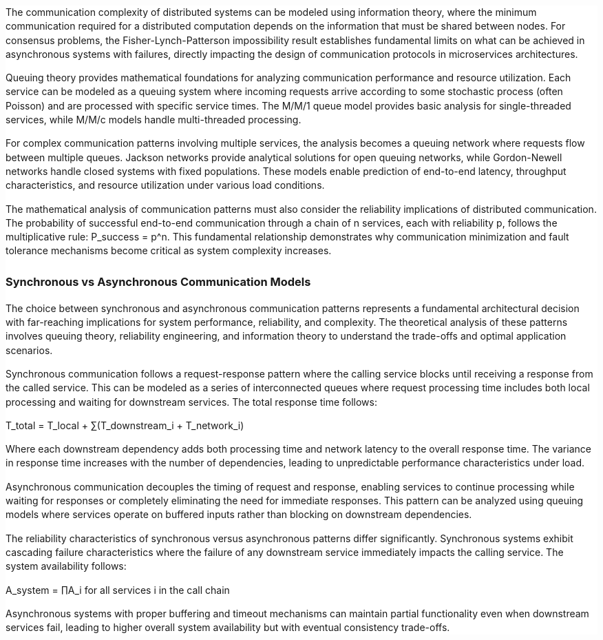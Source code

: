 The communication complexity of distributed systems can be modeled using information theory, where the minimum communication required for a distributed computation depends on the information that must be shared between nodes. For consensus problems, the Fisher-Lynch-Patterson impossibility result establishes fundamental limits on what can be achieved in asynchronous systems with failures, directly impacting the design of communication protocols in microservices architectures.

Queuing theory provides mathematical foundations for analyzing communication performance and resource utilization. Each service can be modeled as a queuing system where incoming requests arrive according to some stochastic process (often Poisson) and are processed with specific service times. The M/M/1 queue model provides basic analysis for single-threaded services, while M/M/c models handle multi-threaded processing.

For complex communication patterns involving multiple services, the analysis becomes a queuing network where requests flow between multiple queues. Jackson networks provide analytical solutions for open queuing networks, while Gordon-Newell networks handle closed systems with fixed populations. These models enable prediction of end-to-end latency, throughput characteristics, and resource utilization under various load conditions.

The mathematical analysis of communication patterns must also consider the reliability implications of distributed communication. The probability of successful end-to-end communication through a chain of n services, each with reliability p, follows the multiplicative rule: P_success = p^n. This fundamental relationship demonstrates why communication minimization and fault tolerance mechanisms become critical as system complexity increases.

### Synchronous vs Asynchronous Communication Models

The choice between synchronous and asynchronous communication patterns represents a fundamental architectural decision with far-reaching implications for system performance, reliability, and complexity. The theoretical analysis of these patterns involves queuing theory, reliability engineering, and information theory to understand the trade-offs and optimal application scenarios.

Synchronous communication follows a request-response pattern where the calling service blocks until receiving a response from the called service. This can be modeled as a series of interconnected queues where request processing time includes both local processing and waiting for downstream services. The total response time follows:

T_total = T_local + ∑(T_downstream_i + T_network_i)

Where each downstream dependency adds both processing time and network latency to the overall response time. The variance in response time increases with the number of dependencies, leading to unpredictable performance characteristics under load.

Asynchronous communication decouples the timing of request and response, enabling services to continue processing while waiting for responses or completely eliminating the need for immediate responses. This pattern can be analyzed using queuing models where services operate on buffered inputs rather than blocking on downstream dependencies.

The reliability characteristics of synchronous versus asynchronous patterns differ significantly. Synchronous systems exhibit cascading failure characteristics where the failure of any downstream service immediately impacts the calling service. The system availability follows:

A_system = ∏A_i for all services i in the call chain

Asynchronous systems with proper buffering and timeout mechanisms can maintain partial functionality even when downstream services fail, leading to higher overall system availability but with eventual consistency trade-offs.
